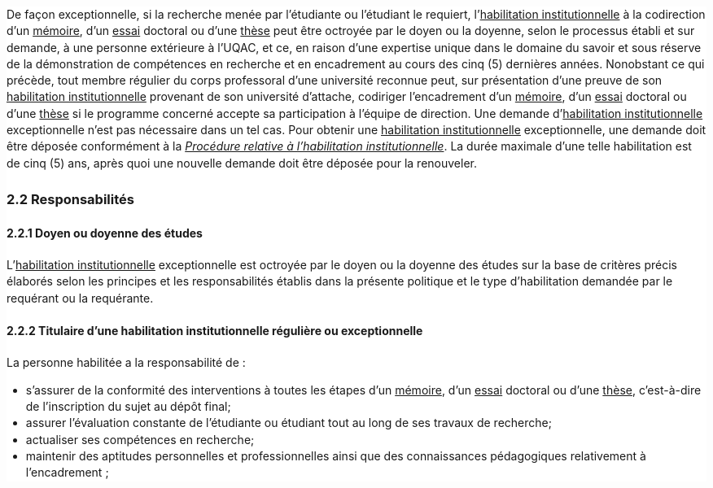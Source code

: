 De façon exceptionnelle, si la recherche menée par l’étudiante ou l’étudiant le requiert, l’[habilitation institutionnelle](https://www.uqac.ca/mgestion/chapitre-3/reglement-sur-les-programmes-detudes/politique-relative-a-lhabilitation-institutionnelle/<https:/www.uqac.ca/mgestion/lexique/habilitation-institutionnelle/>) à la codirection d’un [mémoire](https://www.uqac.ca/mgestion/chapitre-3/reglement-sur-les-programmes-detudes/politique-relative-a-lhabilitation-institutionnelle/<https:/www.uqac.ca/mgestion/lexique/memoire/>), d’un [essai](https://www.uqac.ca/mgestion/chapitre-3/reglement-sur-les-programmes-detudes/politique-relative-a-lhabilitation-institutionnelle/<https:/www.uqac.ca/mgestion/lexique/essai/>) doctoral ou d’une [thèse](https://www.uqac.ca/mgestion/chapitre-3/reglement-sur-les-programmes-detudes/politique-relative-a-lhabilitation-institutionnelle/<https:/www.uqac.ca/mgestion/lexique/these/>) peut être octroyée par le doyen ou la doyenne, selon le processus établi et sur demande, à une personne extérieure à l’UQAC, et ce, en raison d’une expertise unique dans le domaine du savoir et sous réserve de la démonstration de compétences en recherche et en encadrement au cours des cinq (5) dernières années.
Nonobstant ce qui précède, tout membre régulier du corps professoral d’une université reconnue peut, sur présentation d’une preuve de son [habilitation institutionnelle](https://www.uqac.ca/mgestion/chapitre-3/reglement-sur-les-programmes-detudes/politique-relative-a-lhabilitation-institutionnelle/<https:/www.uqac.ca/mgestion/lexique/habilitation-institutionnelle/>) provenant de son université d’attache, codiriger l’encadrement d’un [mémoire](https://www.uqac.ca/mgestion/chapitre-3/reglement-sur-les-programmes-detudes/politique-relative-a-lhabilitation-institutionnelle/<https:/www.uqac.ca/mgestion/lexique/memoire/>), d’un [essai](https://www.uqac.ca/mgestion/chapitre-3/reglement-sur-les-programmes-detudes/politique-relative-a-lhabilitation-institutionnelle/<https:/www.uqac.ca/mgestion/lexique/essai/>) doctoral ou d’une [thèse](https://www.uqac.ca/mgestion/chapitre-3/reglement-sur-les-programmes-detudes/politique-relative-a-lhabilitation-institutionnelle/<https:/www.uqac.ca/mgestion/lexique/these/>) si le programme concerné accepte sa participation à l’équipe de direction. Une demande d’[habilitation institutionnelle](https://www.uqac.ca/mgestion/chapitre-3/reglement-sur-les-programmes-detudes/politique-relative-a-lhabilitation-institutionnelle/<https:/www.uqac.ca/mgestion/lexique/habilitation-institutionnelle/>) exceptionnelle n’est pas nécessaire dans un tel cas.
Pour obtenir une [habilitation institutionnelle](https://www.uqac.ca/mgestion/chapitre-3/reglement-sur-les-programmes-detudes/politique-relative-a-lhabilitation-institutionnelle/<https:/www.uqac.ca/mgestion/lexique/habilitation-institutionnelle/>) exceptionnelle, une demande doit être déposée conformément à la _[Procédure relative à l’habilitation institutionnelle](https://www.uqac.ca/mgestion/chapitre-3/reglement-sur-les-programmes-detudes/politique-relative-a-lhabilitation-institutionnelle/<https:/www.uqac.ca/mgestion/chapitre-3/reglement-sur-les-programmes-detudes/procedure-relative-a-lhabilitation-institutionnelle/>)_.
La durée maximale d’une telle habilitation est de cinq (5) ans, après quoi une nouvelle demande doit être déposée pour la renouveler.
### **2.2 Responsabilités**
#### **2.2.1 Doyen ou doyenne des études**
L’[habilitation institutionnelle](https://www.uqac.ca/mgestion/chapitre-3/reglement-sur-les-programmes-detudes/politique-relative-a-lhabilitation-institutionnelle/<https:/www.uqac.ca/mgestion/lexique/habilitation-institutionnelle/>) exceptionnelle est octroyée par le doyen ou la doyenne des études sur la base de critères précis élaborés selon les principes et les responsabilités établis dans la présente politique et le type d’habilitation demandée par le requérant ou la requérante.
#### **2.2.2 Titulaire d’une habilitation institutionnelle régulière ou exceptionnelle**
La personne habilitée a la responsabilité de :
  * s’assurer de la conformité des interventions à toutes les étapes d’un [mémoire](https://www.uqac.ca/mgestion/chapitre-3/reglement-sur-les-programmes-detudes/politique-relative-a-lhabilitation-institutionnelle/<https:/www.uqac.ca/mgestion/lexique/memoire/>), d’un [essai](https://www.uqac.ca/mgestion/chapitre-3/reglement-sur-les-programmes-detudes/politique-relative-a-lhabilitation-institutionnelle/<https:/www.uqac.ca/mgestion/lexique/essai/>) doctoral ou d’une [thèse](https://www.uqac.ca/mgestion/chapitre-3/reglement-sur-les-programmes-detudes/politique-relative-a-lhabilitation-institutionnelle/<https:/www.uqac.ca/mgestion/lexique/these/>), c’est-à-dire de l’inscription du sujet au dépôt final;
  * assurer l’évaluation constante de l’étudiante ou étudiant tout au long de ses travaux de recherche;
  * actualiser ses compétences en recherche;
  * maintenir des aptitudes personnelles et professionnelles ainsi que des connaissances pédagogiques relativement à l’encadrement ;